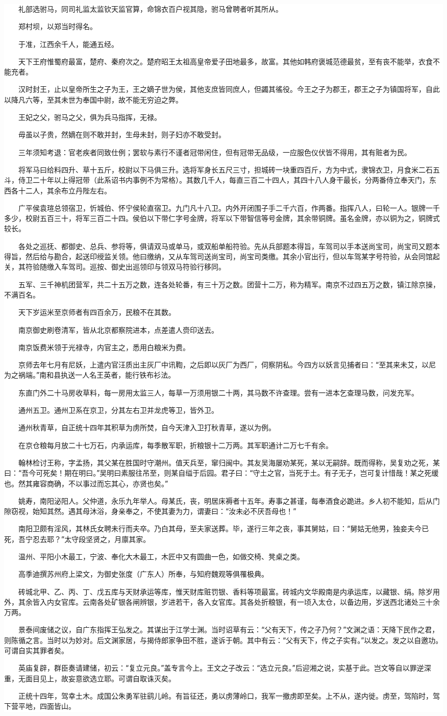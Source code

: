 　　礼部选驸马，同司礼监太监钦天监官算，命锦衣百户视其隐，驸马曾聘者听其所从。

　　郑村坝，以郑当时得名。

　　于准，江西余千人，能通五经。

　　天下王府惟蜀府最富，楚府、秦府次之。楚府昭王太祖高皇帝爱子田地最多，故富。其他如韩府褒城范德最贫，至有丧不能举，衣食不能充者。

　　汉时封王，止以皇帝所生之子为王，王之嫡子世为侯，其他支庶皆同庶人，但蠲其徭役。今王之子为郡王，郡王之子为镇国将军，自此以降凡六等，至其未世为奉国中尉，故不能无穷迫之弊。

　　王妃之父，驸马之父，俱为兵马指挥，无禄。

　　毋虽以子贵，然嫡在则不敢并封，生母未封，则子妇亦不敢受封。

　　三年须知考退：官老疾者同致仕例；罢软与素行不谨者冠带闲住，但有冠带无品级，一应服色仪伏皆不得用，其有赃者为民。

　　将军马曰给料四升、草十五斤，校尉以下马俱三升。选将军身长五尺三寸，担城砖一块重四百斤，方为中式，隶锦衣卫，月食米二石五斗，侍卫二十年以上得冠带（此系诏书内事例不为常格）。其数几千人，每直三百二十四人，其四十八人身干最长，分两番侍立奉天门，东西各十二人，其余布立丹陛左右。

　　广平侯袁瑄总领宿卫，忻城伯、怀宁侯轮直宿卫。九门凡十八卫。内外开闭围子手二千六百，作两番。指挥八人，曰轮一人。银牌一千多少，校尉五百三十，将军三百二十四。侯伯以下带仁字号金牌，将军以下带智信等号金牌，其余带铜牌。虽名金牌，亦以铜为之，铜牌式较长。

　　各处之巡抚、都御史、总兵、参将等，俱请双马或单马，或双船单船符验。先从兵部题本得旨，车驾司以手本送尚宝司，尚宝司又题本得旨，然后给与勘合，起送印绶监关领。他曰缴纳，又从车驾司送尚宝司，尚宝司类缴。其余小官出行，但以车驾某字号符验，从会同馆起关，其符验随缴入车驾司。巡按、御史出巡领印与领双马符验行移同。

　　五军、三千神机团营军，共二十五万之数，连各处轮番，有三十万之数。团营十二万，称为精军。南京不过四五万之数，镇江除京操，不满百名。

　　天下岁运米至京师者有四百余万，民粮不在其数。

　　南京御史刷卷清军，皆从北京都察院进本，点差遣人赍印送去。

　　南京饭费米领于光禄寺，内官主之，悉用白粮米为费。

　　京师去年七月有尼妖，上遣内官汪质出主灰厂中讯鞫，之后即以灰厂为西厂，伺察阴私。今四方以妖言见捕者曰：“至其来未艾，以尼为之祸端。”南和县执送一人名王英者，能行铁布衫法。

　　东直门外二十马房收草料，每一房用太监三人，每草一万须用银二十两，其马数不许查理。尝有一进本乞查理马数，问发充军。

　　通州五卫。通州卫系在京卫，分其左右卫并龙虎等卫，皆外卫。

　　通州秋青草，自正统十四年其积草为虏所焚，自今天津入卫打秋青草，遂以为例。

　　在京仓粮每月放二十七万石，内承运库，每季散军职，折粮银十二万两。其军职通计二万七千有余。

　　翰林检讨王称，字孟扬，其父某在胜国时守潮州。值天兵至，窜归闽中。其友吴海屡劝某死，某以无嗣辞。既而得称，吴复劝之死，某曰：“吾今可死矣！期在明曰。”吴明曰素服往吊至，则某自缢于后园。君子曰：“守土之官，当死于土。有子无子，岂可复计惜哉！某之死缓也。然其雍容商确，不以事过而忘其心，亦贤也矣。”

　　姚寿，南阳泌阳人。父仲道，永乐九年举人。母某氏，丧，明居床褥者十五年。寿事之甚谨，每奉酒食必跪进。乡人初不能知，后从门隙窃视，始知其然。遇其母沐浴，身亲奉之，不使其妻为力，谓妻曰：“汝未必不厌吾母也！”

　　南阳卫颇有淫风，其林氏女聘未行而夫卒。乃白其母，至夫家送葬。毕，遂行三年之丧，事其舅姑，曰：“舅姑无他男，独妾夫今已死，吾宁忍去耶？”太守段坚贤之，月廪其家。

　　温州、平阳小木最工，宁波、奉化大木最工，木匠中又有圆曲一色，如做交椅、凳桌之类。

　　高季迪撰苏州府上梁文，为御史张度（广东人）所奉，与知府魏观等俱罹极典。

　　砖城北甲、乙、丙、丁、戊五库与天财承运等库，惟天财库赃罚银、香料等项最富。砖城内文华殿南是内承运库，以藏银、绢。除岁用外，其余皆入内女官库。云南各处矿银各闸辨银，岁进若干，各入女官库。其各处折粮银，有一顷入太仓，以备边用，岁送西北诸处三十余万两。

　　景泰间废储之议，自广东指挥王弘发之。其谋出于江学士渊。当时诏草有云：“父有天下，传之子乃何？”文渊之语：天降下民作之君，则陈循之言。当时以为妙对。后文渊家居，与揭侍郎家争田不胜，遂诉于朝。其中有云：“父有天下，传之子实有。”以发之。发之以自邀功。可谓自实其罪者矣。

　　英庙复辟，群臣奏请建储，初云：“复立元良。”盖专言今上。王文之子改云：“选立元良。”后迎湘之说，实基于此。岂文等自以罪逆深重，无面目见上，故妄意欲选立耶。可谓自取诛灭矣。

　　正统十四年，驾幸土木。成国公朱勇军驻鹞儿岭。有旨征还，勇以虏薄岭口，我军一撤虏即至矣。上不从，遂内徙。虏至，驾陷时，驾下营平地，四面皆山。

